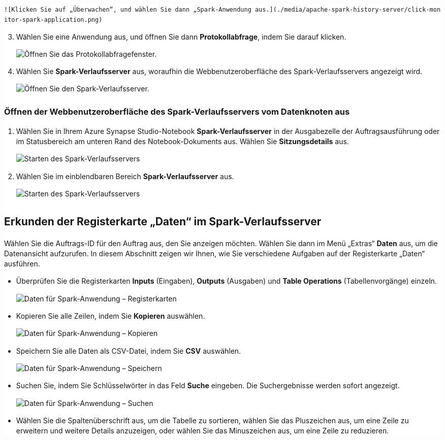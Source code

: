     ![Klicken Sie auf „Überwachen“, und wählen Sie dann „Spark-Anwendung aus.](./media/apache-spark-history-server/click-monitor-spark-application.png)

3. Wählen Sie eine Anwendung aus, und öffnen Sie dann **Protokollabfrage**, indem Sie darauf klicken.

    ![Öffnen Sie das Protokollabfragefenster.](./media/apache-spark-history-server/open-application-window.png)

4. Wählen Sie **Spark-Verlaufsserver** aus, woraufhin die Webbenutzeroberfläche des Spark-Verlaufsservers angezeigt wird.

    ![Öffnen Sie den Spark-Verlaufsserver.](./media/apache-spark-history-server/open-spark-history-server.png)

### <a name="open-the-spark-history-server-web-ui-from-data-node"></a>Öffnen der Webbenutzeroberfläche des Spark-Verlaufsservers vom Datenknoten aus

1. Wählen Sie in Ihrem Azure Synapse Studio-Notebook **Spark-Verlaufsserver** in der Ausgabezelle der Auftragsausführung oder im Statusbereich am unteren Rand des Notebook-Dokuments aus. Wählen Sie **Sitzungsdetails** aus.

   ![Starten des Spark-Verlaufsservers](./media/apache-spark-history-server/launch-history-server2.png "Starten des Spark-Verlaufsservers")

2. Wählen Sie im einblendbaren Bereich **Spark-Verlaufsserver** aus.

   ![Starten des Spark-Verlaufsservers](./media/apache-spark-history-server/launch-history-server.png "Starten des Spark-Verlaufsservers")

## <a name="explore-the-data-tab-in-spark-history-server"></a>Erkunden der Registerkarte „Daten“ im Spark-Verlaufsserver

Wählen Sie die Auftrags-ID für den Auftrag aus, den Sie anzeigen möchten. Wählen Sie dann im Menü „Extras“ **Daten** aus, um die Datenansicht aufzurufen. In diesem Abschnitt zeigen wir Ihnen, wie Sie verschiedene Aufgaben auf der Registerkarte „Daten“ ausführen.

* Überprüfen Sie die Registerkarten **Inputs** (Eingaben), **Outputs** (Ausgaben) und **Table Operations** (Tabellenvorgänge) einzeln.

    ![Daten für Spark-Anwendung – Registerkarten](./media/apache-spark-history-server/apache-spark-data-tabs.png)

* Kopieren Sie alle Zeilen, indem Sie **Kopieren** auswählen.

    ![Daten für Spark-Anwendung – Kopieren](./media/apache-spark-history-server/apache-spark-data-copy.png)

* Speichern Sie alle Daten als CSV-Datei, indem Sie **CSV** auswählen.

    ![Daten für Spark-Anwendung – Speichern](./media/apache-spark-history-server/apache-spark-data-save.png)

* Suchen Sie, indem Sie Schlüsselwörter in das Feld **Suche** eingeben. Die Suchergebnisse werden sofort angezeigt.

    ![Daten für Spark-Anwendung – Suchen](./media/apache-spark-history-server/apache-spark-data-search.png)

* Wählen Sie die Spaltenüberschrift aus, um die Tabelle zu sortieren, wählen Sie das Pluszeichen aus, um eine Zeile zu erweitern und weitere Details anzuzeigen, oder wählen Sie das Minuszeichen aus, um eine Zeile zu reduzieren.
